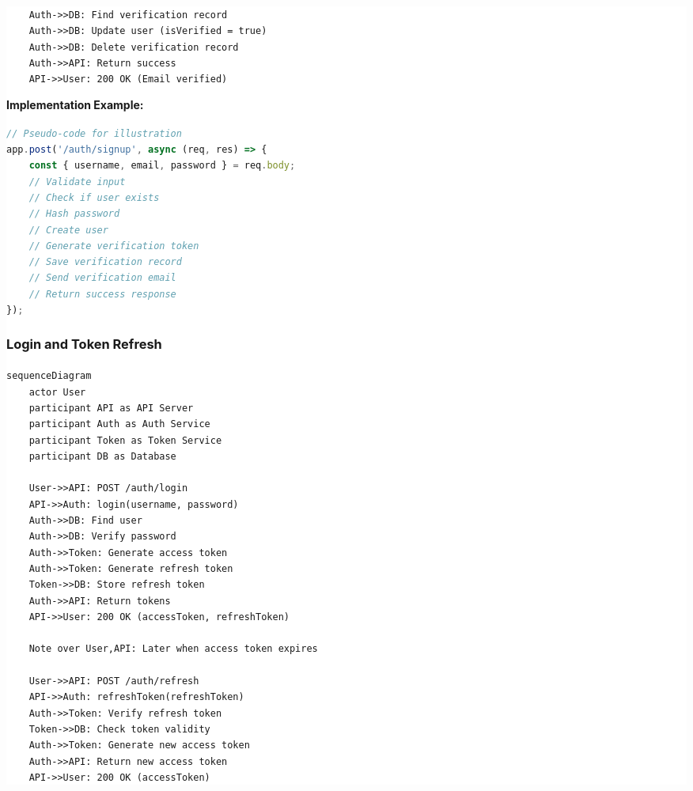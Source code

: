 ```mermaid
    Auth->>DB: Find verification record
    Auth->>DB: Update user (isVerified = true)
    Auth->>DB: Delete verification record
    Auth->>API: Return success
    API->>User: 200 OK (Email verified)
```

**Implementation Example:**

```javascript
// Pseudo-code for illustration
app.post('/auth/signup', async (req, res) => {
    const { username, email, password } = req.body;
    // Validate input
    // Check if user exists
    // Hash password
    // Create user
    // Generate verification token
    // Save verification record
    // Send verification email
    // Return success response
});
```

### Login and Token Refresh

```mermaid
sequenceDiagram
    actor User
    participant API as API Server
    participant Auth as Auth Service
    participant Token as Token Service
    participant DB as Database
    
    User->>API: POST /auth/login
    API->>Auth: login(username, password)
    Auth->>DB: Find user
    Auth->>DB: Verify password
    Auth->>Token: Generate access token
    Auth->>Token: Generate refresh token
    Token->>DB: Store refresh token
    Auth->>API: Return tokens
    API->>User: 200 OK (accessToken, refreshToken)
    
    Note over User,API: Later when access token expires
    
    User->>API: POST /auth/refresh
    API->>Auth: refreshToken(refreshToken)
    Auth->>Token: Verify refresh token
    Token->>DB: Check token validity
    Auth->>Token: Generate new access token
    Auth->>API: Return new access token
    API->>User: 200 OK (accessToken)
```
